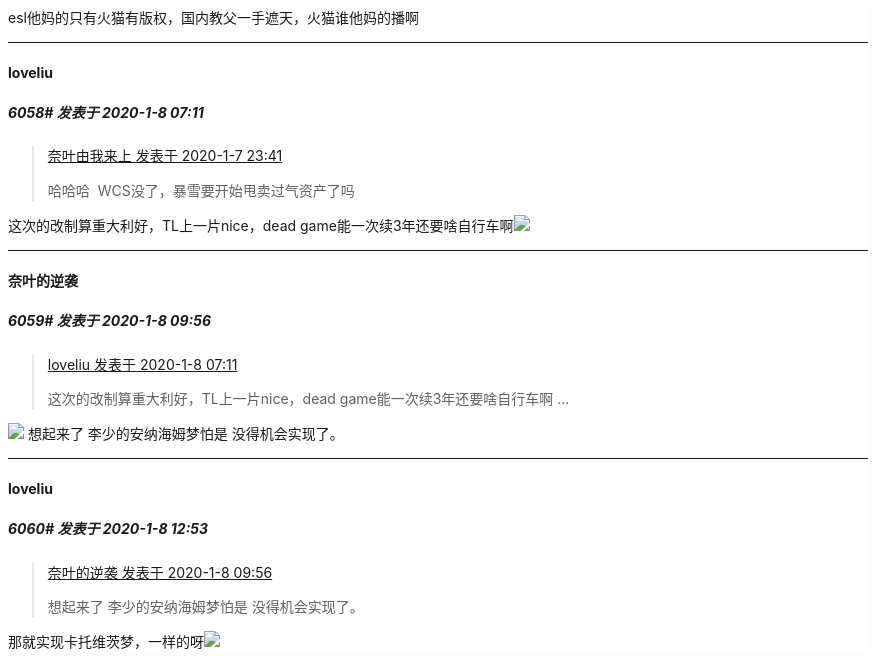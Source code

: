 


esl他妈的只有火猫有版权，国内教父一手遮天，火猫谁他妈的播啊







-----

####  loveliu  
##### 6058#       发表于 2020-1-8 07:11



<blockquote><a href="httphttps://bbs.saraba1st.com/2b/forum.php?mod=redirect&amp;goto=findpost&amp;pid=46117385&amp;ptid=1824891" target="_blank">奈叶由我来上 发表于 2020-1-7 23:41</a>

哈哈哈  WCS没了，暴雪要开始甩卖过气资产了吗</blockquote>
这次的改制算重大利好，TL上一片nice，dead game能一次续3年还要啥自行车啊<img src="https://static.saraba1st.com/image/smiley/face2017/043.png" referrerpolicy="no-referrer">







-----

####  奈叶的逆袭  
##### 6059#       发表于 2020-1-8 09:56



<blockquote><a href="httphttps://bbs.saraba1st.com/2b/forum.php?mod=redirect&amp;goto=findpost&amp;pid=46118428&amp;ptid=1824891" target="_blank">loveliu 发表于 2020-1-8 07:11</a>

这次的改制算重大利好，TL上一片nice，dead game能一次续3年还要啥自行车啊 ...</blockquote>
<img src="https://static.saraba1st.com/image/smiley/face2017/218.png" referrerpolicy="no-referrer"> 想起来了 李少的安纳海姆梦怕是 没得机会实现了。







-----

####  loveliu  
##### 6060#       发表于 2020-1-8 12:53



<blockquote><a href="httphttps://bbs.saraba1st.com/2b/forum.php?mod=redirect&amp;goto=findpost&amp;pid=46119536&amp;ptid=1824891" target="_blank">奈叶的逆袭 发表于 2020-1-8 09:56</a>

想起来了 李少的安纳海姆梦怕是 没得机会实现了。</blockquote>
那就实现卡托维茨梦，一样的呀<img src="https://static.saraba1st.com/image/smiley/face2017/042.png" referrerpolicy="no-referrer">




